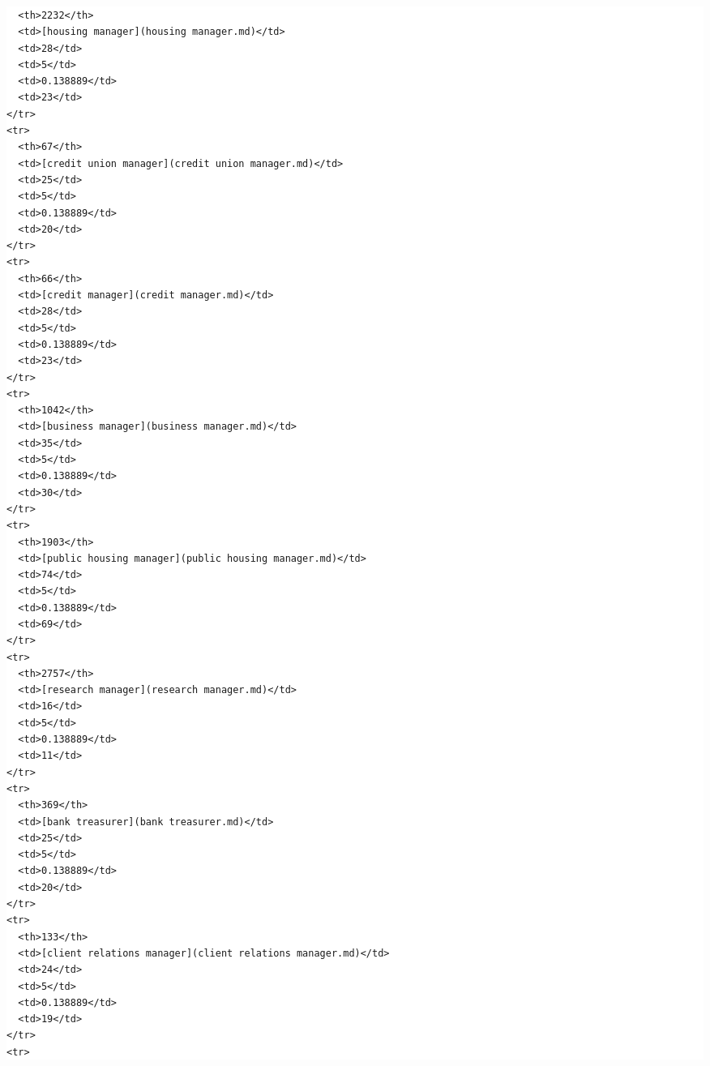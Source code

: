       <th>2232</th>
      <td>[housing manager](housing manager.md)</td>
      <td>28</td>
      <td>5</td>
      <td>0.138889</td>
      <td>23</td>
    </tr>
    <tr>
      <th>67</th>
      <td>[credit union manager](credit union manager.md)</td>
      <td>25</td>
      <td>5</td>
      <td>0.138889</td>
      <td>20</td>
    </tr>
    <tr>
      <th>66</th>
      <td>[credit manager](credit manager.md)</td>
      <td>28</td>
      <td>5</td>
      <td>0.138889</td>
      <td>23</td>
    </tr>
    <tr>
      <th>1042</th>
      <td>[business manager](business manager.md)</td>
      <td>35</td>
      <td>5</td>
      <td>0.138889</td>
      <td>30</td>
    </tr>
    <tr>
      <th>1903</th>
      <td>[public housing manager](public housing manager.md)</td>
      <td>74</td>
      <td>5</td>
      <td>0.138889</td>
      <td>69</td>
    </tr>
    <tr>
      <th>2757</th>
      <td>[research manager](research manager.md)</td>
      <td>16</td>
      <td>5</td>
      <td>0.138889</td>
      <td>11</td>
    </tr>
    <tr>
      <th>369</th>
      <td>[bank treasurer](bank treasurer.md)</td>
      <td>25</td>
      <td>5</td>
      <td>0.138889</td>
      <td>20</td>
    </tr>
    <tr>
      <th>133</th>
      <td>[client relations manager](client relations manager.md)</td>
      <td>24</td>
      <td>5</td>
      <td>0.138889</td>
      <td>19</td>
    </tr>
    <tr>